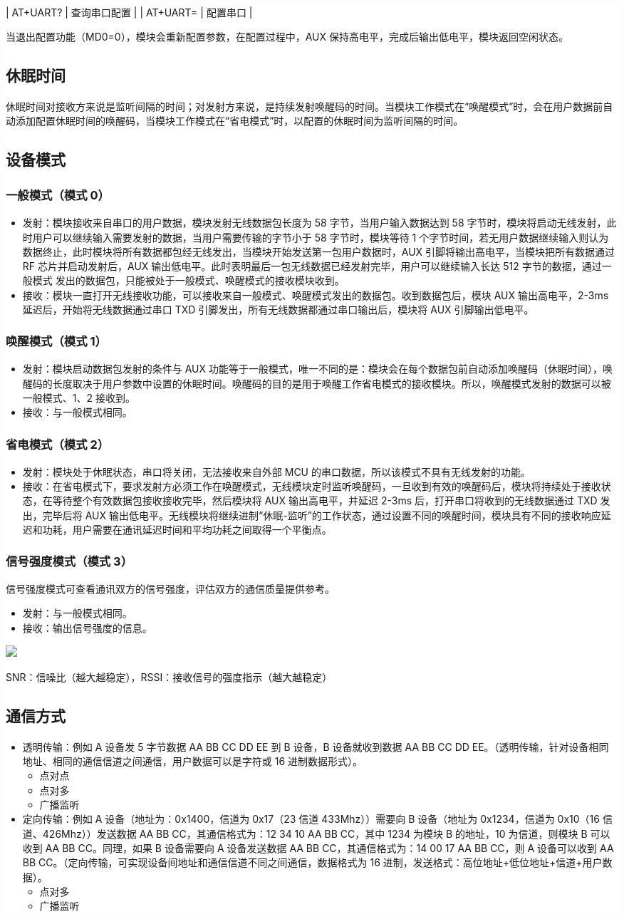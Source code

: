| AT+UART?    | 查询串口配置                 |
| AT+UART=    | 配置串口                     |

当退出配置功能（MD0=0），模块会重新配置参数，在配置过程中，AUX 保持高电平，完成后输出低电平，模块返回空闲状态。

## 休眠时间

休眠时间对接收方来说是监听间隔的时间；对发射方来说，是持续发射唤醒码的时间。当模块工作模式在“唤醒模式”时，会在用户数据前自动添加配置休眠时间的唤醒码，当模块工作模式在“省电模式”时，以配置的休眠时间为监听间隔的时间。

## 设备模式

### 一般模式（模式 0）

- 发射：模块接收来自串口的用户数据，模块发射无线数据包长度为 58 字节，当用户输入数据达到 58 字节时，模块将启动无线发射，此时用户可以继续输入需要发射的数据，当用户需要传输的字节小于 58 字节时，模块等待 1 个字节时间，若无用户数据继续输入则认为数据终止，此时模块将所有数据都包经无线发出，当模块开始发送第一包用户数据时，AUX 引脚将输出高电平，当模块把所有数据通过 RF 芯片并启动发射后，AUX 输出低电平。此时表明最后一包无线数据已经发射完毕，用户可以继续输入长达 512 字节的数据，通过一般模式 发出的数据包，只能被处于一般模式、唤醒模式的接收模块收到。
- 接收：模块一直打开无线接收功能，可以接收来自一般模式、唤醒模式发出的数据包。收到数据包后，模块 AUX 输出高电平，2-3ms 延迟后，开始将无线数据通过串口 TXD 引脚发出，所有无线数据都通过串口输出后，模块将 AUX 引脚输出低电平。

### 唤醒模式（模式 1）

- 发射：模块启动数据包发射的条件与 AUX 功能等于一般模式，唯一不同的是：模块会在每个数据包前自动添加唤醒码（休眠时间），唤醒码的长度取决于用户参数中设置的休眠时间。唤醒码的目的是用于唤醒工作省电模式的接收模块。所以，唤醒模式发射的数据可以被一般模式、1、2 接收到。
- 接收：与一般模式相同。

### 省电模式（模式 2）

- 发射：模块处于休眠状态，串口将关闭，无法接收来自外部 MCU 的串口数据，所以该模式不具有无线发射的功能。
- 接收：在省电模式下，要求发射方必须工作在唤醒模式，无线模块定时监听唤醒码，一旦收到有效的唤醒码后，模块将持续处于接收状态，在等待整个有效数据包接收接收完毕，然后模块将 AUX 输出高电平，并延迟 2-3ms 后，打开串口将收到的无线数据通过 TXD 发出，完毕后将 AUX 输出低电平。无线模块将继续进制“休眠-监听”的工作状态，通过设置不同的唤醒时间，模块具有不同的接收响应延迟和功耗，用户需要在通讯延迟时间和平均功耗之间取得一个平衡点。

### 信号强度模式（模式 3）

信号强度模式可查看通讯双方的信号强度，评估双方的通信质量提供参考。

- 发射：与一般模式相同。
- 接收：输出信号强度的信息。

![](https://wiki-media-1253965369.cos.ap-guangzhou.myqcloud.com/img/20220118110058.png)

SNR：信噪比（越大越稳定），RSSI：接收信号的强度指示（越大越稳定）

## 通信方式

- 透明传输：例如 A 设备发 5 字节数据 AA BB CC DD EE 到 B 设备，B 设备就收到数据 AA BB CC DD EE。（透明传输，针对设备相同地址、相同的通信信道之间通信，用户数据可以是字符或 16 进制数据形式）。
  - 点对点
  - 点对多
  - 广播监听
- 定向传输：例如 A 设备（地址为：0x1400，信道为 0x17（23 信道 433Mhz））需要向 B 设备（地址为 0x1234，信道为 0x10（16 信道、426Mhz））发送数据 AA BB CC，其通信格式为：12 34 10 AA BB CC，其中 1234 为模块 B 的地址，10 为信道，则模块 B 可以收到 AA BB CC。同理，如果 B 设备需要向 A 设备发送数据 AA BB CC，其通信格式为：14 00 17 AA BB CC，则 A 设备可以收到 AA BB CC。（定向传输，可实现设备间地址和通信信道不同之间通信，数据格式为 16 进制，发送格式：高位地址+低位地址+信道+用户数据）。
  - 点对多
  - 广播监听
